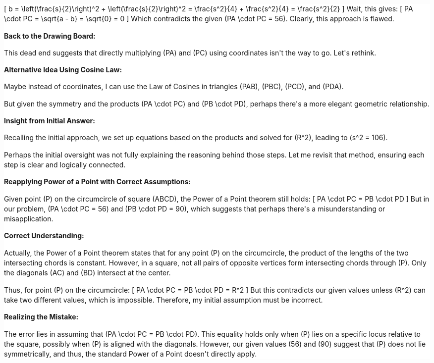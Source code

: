 \[
b = \left(\frac{s}{2}\right)^2 + \left(\frac{s}{2}\right)^2 = \frac{s^2}{4} + \frac{s^2}{4} = \frac{s^2}{2}
\]
Wait, this gives:
\[
PA \cdot PC = \sqrt{a - b} = \sqrt{0} = 0
\]
Which contradicts the given \(PA \cdot PC = 56\). Clearly, this approach is flawed.

**Back to the Drawing Board:**

This dead end suggests that directly multiplying \(PA\) and \(PC\) using coordinates isn't the way to go. Let's rethink.

**Alternative Idea Using Cosine Law:**

Maybe instead of coordinates, I can use the Law of Cosines in triangles \(PAB\), \(PBC\), \(PCD\), and \(PDA\).

But given the symmetry and the products \(PA \cdot PC\) and \(PB \cdot PD\), perhaps there's a more elegant geometric relationship.

**Insight from Initial Answer:**

Recalling the initial approach, we set up equations based on the products and solved for \(R^2\), leading to \(s^2 = 106\).

Perhaps the initial oversight was not fully explaining the reasoning behind those steps. Let me revisit that method, ensuring each step is clear and logically connected.

**Reapplying Power of a Point with Correct Assumptions:**

Given point \(P\) on the circumcircle of square \(ABCD\), the Power of a Point theorem still holds:
\[
PA \cdot PC = PB \cdot PD
\]
But in our problem, \(PA \cdot PC = 56\) and \(PB \cdot PD = 90\), which suggests that perhaps there's a misunderstanding or misapplication.

**Correct Understanding:**

Actually, the Power of a Point theorem states that for any point \(P\) on the circumcircle, the product of the lengths of the two intersecting chords is constant. However, in a square, not all pairs of opposite vertices form intersecting chords through \(P\). Only the diagonals \(AC\) and \(BD\) intersect at the center.

Thus, for point \(P\) on the circumcircle:
\[
PA \cdot PC = PB \cdot PD = R^2
\]
But this contradicts our given values unless \(R^2\) can take two different values, which is impossible. Therefore, my initial assumption must be incorrect.

**Realizing the Mistake:**

The error lies in assuming that \(PA \cdot PC = PB \cdot PD\). This equality holds only when \(P\) lies on a specific locus relative to the square, possibly when \(P\) is aligned with the diagonals. However, our given values \(56\) and \(90\) suggest that \(P\) does not lie symmetrically, and thus, the standard Power of a Point doesn't directly apply.
